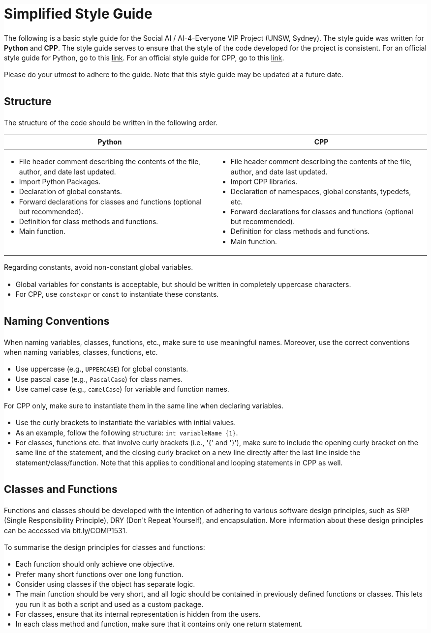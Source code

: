 # Simplified Style Guide

The following is a basic style guide for the Social AI / AI-4-Everyone VIP Project (UNSW, Sydney). The style guide was written for **Python** and **CPP**. The style guide serves to ensure that the style of the code developed for the project is consistent. For an official style guide for Python, go to this [link](https://nw-syd-gitlab.cseunsw.tech/z9600614/VIP-AI4Everyone-Rescue/-/blob/robot_team1/Style%20Guides/Other%20Style%20Guides/Python.pdf). For an official style guide for CPP, go to this [link](https://nw-syd-gitlab.cseunsw.tech/z9600614/VIP-AI4Everyone-Rescue/-/blob/robot_team1/Style%20Guides/Other%20Style%20Guides/CPP__MTRN2500_.pdf).

Please do your utmost to adhere to the guide. Note that this style guide may be updated at a future date.

## Structure

The structure of the code should be written in the following order.

| Python | CPP |
| --- | --- |
| <ul><li> File header comment describing the contents of the file, author, and date last updated. </li><li> Import Python Packages. </li><li> Declaration of global constants. </li><li> Forward declarations for classes and functions (optional but recommended). </li><li> Definition for class methods and functions. </li><li> Main function. </li></ul> | <ul><li> File header comment describing the contents of the file, author, and date last updated. </li><li> Import CPP libraries. </li><li> Declaration of namespaces, global constants, typedefs, etc. </li><li> Forward declarations for classes and functions (optional but recommended). </li><li> Definition for class methods and functions. </li><li> Main function. </li></ul> |

Regarding constants, avoid non-constant global variables.
* Global variables for constants is acceptable, but should be written in completely uppercase characters.
* For CPP, use `constexpr` or `const` to instantiate these constants.

## Naming Conventions

When naming variables, classes, functions, etc., make sure to use meaningful names. Moreover, use the correct conventions when naming variables, classes, functions, etc.
* Use uppercase (e.g., `UPPERCASE`) for global constants.
* Use pascal case (e.g., `PascalCase`) for class names.
* Use camel case (e.g., `camelCase`) for variable and function names.

For CPP only, make sure to instantiate them in the same line when declaring variables.
* Use the curly brackets to instantiate the variables with initial values.
* As an example, follow the following structure: `int variableName {1}`.
* For classes, functions etc. that involve curly brackets (i.e., '{' and '}'), make sure to include the opening curly bracket on the same line of the statement, and the closing curly bracket on a new line directly after the last line inside the statement/class/function. Note that this applies to conditional and looping statements in CPP as well.

## Classes and Functions

Functions and classes should be developed with the intention of adhering to various software design principles, such as SRP (Single Responsibility Principle), DRY (Don't Repeat Yourself), and encapsulation. More information about these design principles can be accessed via [bit.ly/COMP1531](bit.ly/COMP1531).

To summarise the design principles for classes and functions:
* Each function should only achieve one objective.
* Prefer many short functions over one long function.
* Consider using classes if the object has separate logic.
* The main function should be very short, and all logic should be contained in previously defined functions or classes. This lets you run it as both a script and used as a custom package.
* For classes, ensure that its internal representation is hidden from the users. 
* In each class method and function, make sure that it contains only one return statement.
